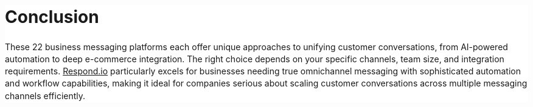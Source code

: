 
# Conclusion

These 22 business messaging platforms each offer unique approaches to unifying customer conversations, from AI-powered automation to deep e-commerce integration. The right choice depends on your specific channels, team size, and integration requirements. [Respond.io](https://respond.io) particularly excels for businesses needing true omnichannel messaging with sophisticated automation and workflow capabilities, making it ideal for companies serious about scaling customer conversations across multiple messaging channels efficiently.
